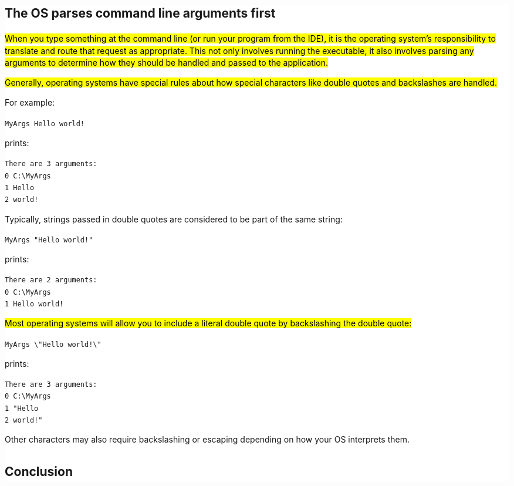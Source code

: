 ## The OS parses command line arguments first

<mark>When you type something at the command line (or run your program from the IDE), it is the operating system’s responsibility to translate and route that request as appropriate. This not only involves running the executable, it also involves parsing any arguments to determine how they should be handled and passed to the application.</mark>

<mark>Generally, operating systems have special rules about how special characters like double quotes and backslashes are handled.</mark>

For example:
```shell
MyArgs Hello world!
```

prints:

```shell
There are 3 arguments:
0 C:\MyArgs
1 Hello
2 world!
```

Typically, strings passed in double quotes are considered to be part of the same string:

```shell
MyArgs "Hello world!"
```

prints:

```shell
There are 2 arguments:
0 C:\MyArgs
1 Hello world!
```

<mark>Most operating systems will allow you to include a literal double quote by backslashing the double quote:</mark>

```shell
MyArgs \"Hello world!\"
```

prints:

```shell
There are 3 arguments:
0 C:\MyArgs
1 "Hello
2 world!"
```

Other characters may also require backslashing or escaping depending on how your OS interprets them.

## Conclusion
